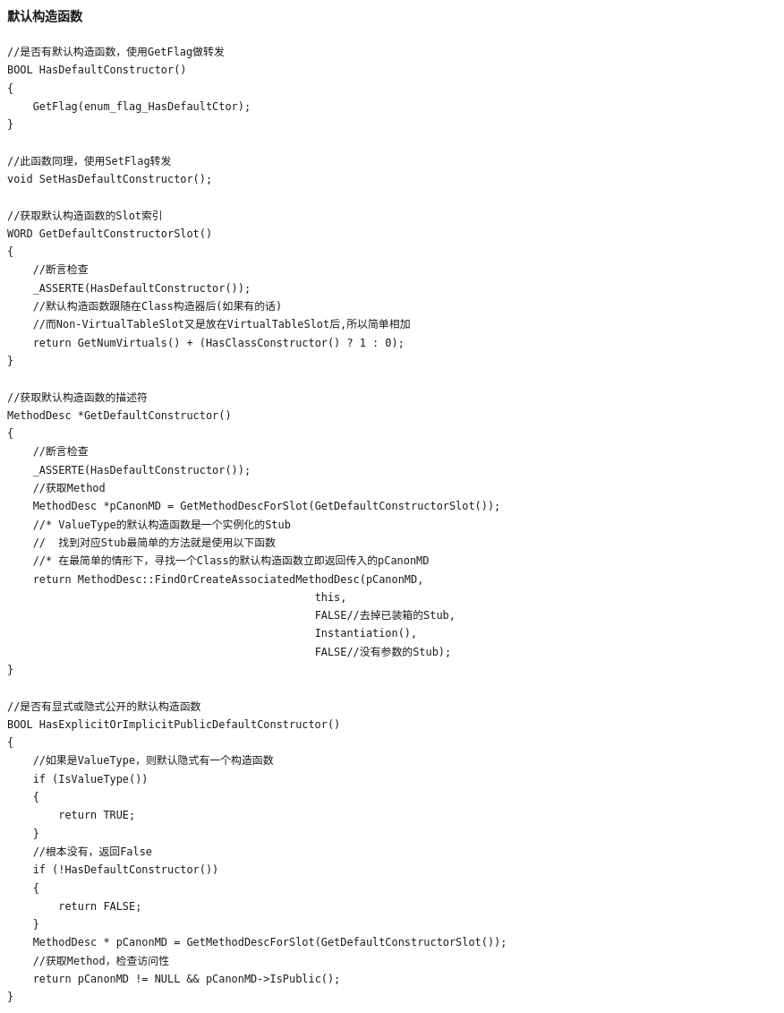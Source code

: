 #### 默认构造函数
    //是否有默认构造函数，使用GetFlag做转发
    BOOL HasDefaultConstructor()
    {
        GetFlag(enum_flag_HasDefaultCtor);
    }

    //此函数同理，使用SetFlag转发
    void SetHasDefaultConstructor();

    //获取默认构造函数的Slot索引
    WORD GetDefaultConstructorSlot()
    {
        //断言检查
        _ASSERTE(HasDefaultConstructor());
        //默认构造函数跟随在Class构造器后(如果有的话)
        //而Non-VirtualTableSlot又是放在VirtualTableSlot后,所以简单相加
        return GetNumVirtuals() + (HasClassConstructor() ? 1 : 0);
    }

    //获取默认构造函数的描述符
    MethodDesc *GetDefaultConstructor()
    {
        //断言检查
        _ASSERTE(HasDefaultConstructor());
        //获取Method
        MethodDesc *pCanonMD = GetMethodDescForSlot(GetDefaultConstructorSlot());
        //* ValueType的默认构造函数是一个实例化的Stub
        //  找到对应Stub最简单的方法就是使用以下函数
        //* 在最简单的情形下，寻找一个Class的默认构造函数立即返回传入的pCanonMD
        return MethodDesc::FindOrCreateAssociatedMethodDesc(pCanonMD,
                                                    this,
                                                    FALSE//去掉已装箱的Stub,
                                                    Instantiation(), 
                                                    FALSE//没有参数的Stub);
    }

    //是否有显式或隐式公开的默认构造函数
    BOOL HasExplicitOrImplicitPublicDefaultConstructor()
    {
        //如果是ValueType，则默认隐式有一个构造函数
        if (IsValueType())
        {
            return TRUE;
        }
        //根本没有，返回False
        if (!HasDefaultConstructor())
        {
            return FALSE;
        }
        MethodDesc * pCanonMD = GetMethodDescForSlot(GetDefaultConstructorSlot());
        //获取Method，检查访问性
        return pCanonMD != NULL && pCanonMD->IsPublic();
    }

